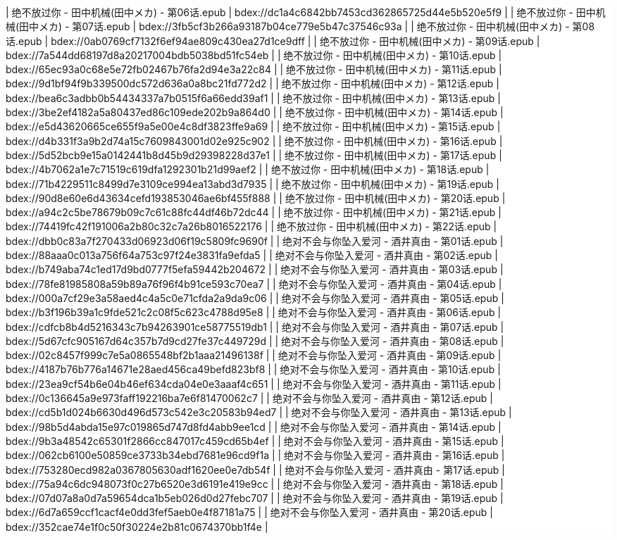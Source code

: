 | 绝不放过你 - 田中机械(田中メカ) - 第06话.epub | bdex://dc1a4c6842bb7453cd362865725d44e5b520e5f9 |
| 绝不放过你 - 田中机械(田中メカ) - 第07话.epub | bdex://3fb5cf3b266a93187b04ce779e5b47c37546c93a |
| 绝不放过你 - 田中机械(田中メカ) - 第08话.epub | bdex://0ab0769cf7132f6ef94ae809c430ea27d1ce9dff |
| 绝不放过你 - 田中机械(田中メカ) - 第09话.epub | bdex://7a544dd68197d8a20217004bdb5038bd51fc54eb |
| 绝不放过你 - 田中机械(田中メカ) - 第10话.epub | bdex://65ec93a0c68e5e72fb02467b76fa2d94e3a22c84 |
| 绝不放过你 - 田中机械(田中メカ) - 第11话.epub | bdex://9d1bf94f9b339500dc572d636a0a8bc21fd772d2 |
| 绝不放过你 - 田中机械(田中メカ) - 第12话.epub | bdex://bea6c3adbb0b54434337a7b0515f6a66edd39af1 |
| 绝不放过你 - 田中机械(田中メカ) - 第13话.epub | bdex://3be2ef4182a5a80437ed86c109ede202b9a864d0 |
| 绝不放过你 - 田中机械(田中メカ) - 第14话.epub | bdex://e5d43620665ce655f9a5e00e4c8df3823ffe9a69 |
| 绝不放过你 - 田中机械(田中メカ) - 第15话.epub | bdex://d4b331f3a9b2d74a15c7609843001d02e925c902 |
| 绝不放过你 - 田中机械(田中メカ) - 第16话.epub | bdex://5d52bcb9e15a0142441b8d45b9d29398228d37e1 |
| 绝不放过你 - 田中机械(田中メカ) - 第17话.epub | bdex://4b7062a1e7c71519c619dfa1292301b21d99aef2 |
| 绝不放过你 - 田中机械(田中メカ) - 第18话.epub | bdex://71b4229511c8499d7e3109ce994ea13abd3d7935 |
| 绝不放过你 - 田中机械(田中メカ) - 第19话.epub | bdex://90d8e60e6d43634cefd193853046ae6bf455f888 |
| 绝不放过你 - 田中机械(田中メカ) - 第20话.epub | bdex://a94c2c5be78679b09c7c61c88fc44df46b72dc44 |
| 绝不放过你 - 田中机械(田中メカ) - 第21话.epub | bdex://74419fc42f191006a2b80c32c7a26b8016522176 |
| 绝不放过你 - 田中机械(田中メカ) - 第22话.epub | bdex://dbb0c83a7f270433d06923d06f19c5809fc9690f |
| 绝对不会与你坠入爱河 - 酒井真由 - 第01话.epub | bdex://88aaa0c013a756f64a753c97f24e3831fa9efda5 |
| 绝对不会与你坠入爱河 - 酒井真由 - 第02话.epub | bdex://b749aba74c1ed17d9bd0777f5efa59442b204672 |
| 绝对不会与你坠入爱河 - 酒井真由 - 第03话.epub | bdex://78fe81985808a59b89a76f96f4b91ce593c70ea7 |
| 绝对不会与你坠入爱河 - 酒井真由 - 第04话.epub | bdex://000a7cf29e3a58aed4c4a5c0e71cfda2a9da9c06 |
| 绝对不会与你坠入爱河 - 酒井真由 - 第05话.epub | bdex://b3f196b39a1c9fde521c2c08f5c623c4788d95e8 |
| 绝对不会与你坠入爱河 - 酒井真由 - 第06话.epub | bdex://cdfcb8b4d5216343c7b94263901ce58775519db1 |
| 绝对不会与你坠入爱河 - 酒井真由 - 第07话.epub | bdex://5d67cfc905167d64c357b7d9cd27fe37c449729d |
| 绝对不会与你坠入爱河 - 酒井真由 - 第08话.epub | bdex://02c8457f999c7e5a0865548bf2b1aaa21496138f |
| 绝对不会与你坠入爱河 - 酒井真由 - 第09话.epub | bdex://4187b76b776a14671e28aed456ca49befd823bf8 |
| 绝对不会与你坠入爱河 - 酒井真由 - 第10话.epub | bdex://23ea9cf54b6e04b46ef634cda04e0e3aaaf4c651 |
| 绝对不会与你坠入爱河 - 酒井真由 - 第11话.epub | bdex://0c136645a9e973faff192216ba7e6f81470062c7 |
| 绝对不会与你坠入爱河 - 酒井真由 - 第12话.epub | bdex://cd5b1d024b6630d496d573c542e3c20583b94ed7 |
| 绝对不会与你坠入爱河 - 酒井真由 - 第13话.epub | bdex://98b5d4abda15e97c019865d747d8fd4abb9ee1cd |
| 绝对不会与你坠入爱河 - 酒井真由 - 第14话.epub | bdex://9b3a48542c65301f2866cc847017c459cd65b4ef |
| 绝对不会与你坠入爱河 - 酒井真由 - 第15话.epub | bdex://062cb6100e50859ce3733b34ebd7681e96cd9f1a |
| 绝对不会与你坠入爱河 - 酒井真由 - 第16话.epub | bdex://753280ecd982a0367805630adf1620ee0e7db54f |
| 绝对不会与你坠入爱河 - 酒井真由 - 第17话.epub | bdex://75a94c6dc948073f0c27b6520e3d6191e419e9cc |
| 绝对不会与你坠入爱河 - 酒井真由 - 第18话.epub | bdex://07d07a8a0d7a59654dca1b5eb026d0d27febc707 |
| 绝对不会与你坠入爱河 - 酒井真由 - 第19话.epub | bdex://6d7a659ccf1cacf4e0dd3fef5aeb0e4f87181a75 |
| 绝对不会与你坠入爱河 - 酒井真由 - 第20话.epub | bdex://352cae74e1f0c50f30224e2b81c0674370bb1f4e |